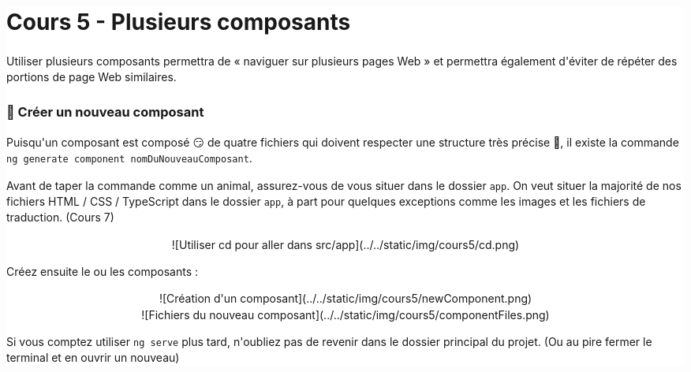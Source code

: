 # Cours 5 - Plusieurs composants

Utiliser plusieurs composants permettra de « naviguer sur plusieurs pages Web » et permettra également d'éviter
de répéter des portions de page Web similaires.

### 🐣 Créer un nouveau composant

Puisqu'un composant est composé 😏 de quatre fichiers qui doivent respecter une structure très précise 📐,
il existe la commande `ng generate component nomDuNouveauComposant`.

Avant de taper la commande comme un animal, assurez-vous de vous situer dans le dossier `app`. On veut situer la majorité
de nos fichiers HTML / CSS / TypeScript dans le dossier `app`, à part pour quelques exceptions comme les images et les 
fichiers de traduction. (Cours 7)

<center>![Utiliser cd pour aller dans src/app](../../static/img/cours5/cd.png)</center>

Créez ensuite le ou les composants :

<center>![Création d'un composant](../../static/img/cours5/newComponent.png)</center>

<center>![Fichiers du nouveau composant](../../static/img/cours5/componentFiles.png)</center>

Si vous comptez utiliser `ng serve` plus tard, n'oubliez pas de revenir dans le dossier principal du projet. 
(Ou au pire fermer le terminal et en ouvrir un nouveau)
